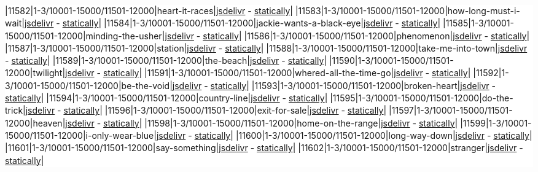 |11582|1-3/10001-15000/11501-12000|heart-it-races|[jsdelivr](https://cdn.jsdelivr.net/gh/dbchord/png-c-1280x720_1-3/10001-15000/11501-12000/heart-it-races.png) - [statically](https://cdn.statically.io/gh/dbchord/png-c-1280x720_1-3/img/10001-15000/11501-12000/heart-it-races.png)|
|11583|1-3/10001-15000/11501-12000|how-long-must-i-wait|[jsdelivr](https://cdn.jsdelivr.net/gh/dbchord/png-c-1280x720_1-3/10001-15000/11501-12000/how-long-must-i-wait.png) - [statically](https://cdn.statically.io/gh/dbchord/png-c-1280x720_1-3/img/10001-15000/11501-12000/how-long-must-i-wait.png)|
|11584|1-3/10001-15000/11501-12000|jackie-wants-a-black-eye|[jsdelivr](https://cdn.jsdelivr.net/gh/dbchord/png-c-1280x720_1-3/10001-15000/11501-12000/jackie-wants-a-black-eye.png) - [statically](https://cdn.statically.io/gh/dbchord/png-c-1280x720_1-3/img/10001-15000/11501-12000/jackie-wants-a-black-eye.png)|
|11585|1-3/10001-15000/11501-12000|minding-the-usher|[jsdelivr](https://cdn.jsdelivr.net/gh/dbchord/png-c-1280x720_1-3/10001-15000/11501-12000/minding-the-usher.png) - [statically](https://cdn.statically.io/gh/dbchord/png-c-1280x720_1-3/img/10001-15000/11501-12000/minding-the-usher.png)|
|11586|1-3/10001-15000/11501-12000|phenomenon|[jsdelivr](https://cdn.jsdelivr.net/gh/dbchord/png-c-1280x720_1-3/10001-15000/11501-12000/phenomenon.png) - [statically](https://cdn.statically.io/gh/dbchord/png-c-1280x720_1-3/img/10001-15000/11501-12000/phenomenon.png)|
|11587|1-3/10001-15000/11501-12000|station|[jsdelivr](https://cdn.jsdelivr.net/gh/dbchord/png-c-1280x720_1-3/10001-15000/11501-12000/station.png) - [statically](https://cdn.statically.io/gh/dbchord/png-c-1280x720_1-3/img/10001-15000/11501-12000/station.png)|
|11588|1-3/10001-15000/11501-12000|take-me-into-town|[jsdelivr](https://cdn.jsdelivr.net/gh/dbchord/png-c-1280x720_1-3/10001-15000/11501-12000/take-me-into-town.png) - [statically](https://cdn.statically.io/gh/dbchord/png-c-1280x720_1-3/img/10001-15000/11501-12000/take-me-into-town.png)|
|11589|1-3/10001-15000/11501-12000|the-beach|[jsdelivr](https://cdn.jsdelivr.net/gh/dbchord/png-c-1280x720_1-3/10001-15000/11501-12000/the-beach.png) - [statically](https://cdn.statically.io/gh/dbchord/png-c-1280x720_1-3/img/10001-15000/11501-12000/the-beach.png)|
|11590|1-3/10001-15000/11501-12000|twilight|[jsdelivr](https://cdn.jsdelivr.net/gh/dbchord/png-c-1280x720_1-3/10001-15000/11501-12000/twilight.png) - [statically](https://cdn.statically.io/gh/dbchord/png-c-1280x720_1-3/img/10001-15000/11501-12000/twilight.png)|
|11591|1-3/10001-15000/11501-12000|whered-all-the-time-go|[jsdelivr](https://cdn.jsdelivr.net/gh/dbchord/png-c-1280x720_1-3/10001-15000/11501-12000/whered-all-the-time-go.png) - [statically](https://cdn.statically.io/gh/dbchord/png-c-1280x720_1-3/img/10001-15000/11501-12000/whered-all-the-time-go.png)|
|11592|1-3/10001-15000/11501-12000|be-the-void|[jsdelivr](https://cdn.jsdelivr.net/gh/dbchord/png-c-1280x720_1-3/10001-15000/11501-12000/be-the-void.png) - [statically](https://cdn.statically.io/gh/dbchord/png-c-1280x720_1-3/img/10001-15000/11501-12000/be-the-void.png)|
|11593|1-3/10001-15000/11501-12000|broken-heart|[jsdelivr](https://cdn.jsdelivr.net/gh/dbchord/png-c-1280x720_1-3/10001-15000/11501-12000/broken-heart.png) - [statically](https://cdn.statically.io/gh/dbchord/png-c-1280x720_1-3/img/10001-15000/11501-12000/broken-heart.png)|
|11594|1-3/10001-15000/11501-12000|country-line|[jsdelivr](https://cdn.jsdelivr.net/gh/dbchord/png-c-1280x720_1-3/10001-15000/11501-12000/country-line.png) - [statically](https://cdn.statically.io/gh/dbchord/png-c-1280x720_1-3/img/10001-15000/11501-12000/country-line.png)|
|11595|1-3/10001-15000/11501-12000|do-the-trick|[jsdelivr](https://cdn.jsdelivr.net/gh/dbchord/png-c-1280x720_1-3/10001-15000/11501-12000/do-the-trick.png) - [statically](https://cdn.statically.io/gh/dbchord/png-c-1280x720_1-3/img/10001-15000/11501-12000/do-the-trick.png)|
|11596|1-3/10001-15000/11501-12000|exit-for-sale|[jsdelivr](https://cdn.jsdelivr.net/gh/dbchord/png-c-1280x720_1-3/10001-15000/11501-12000/exit-for-sale.png) - [statically](https://cdn.statically.io/gh/dbchord/png-c-1280x720_1-3/img/10001-15000/11501-12000/exit-for-sale.png)|
|11597|1-3/10001-15000/11501-12000|heaven|[jsdelivr](https://cdn.jsdelivr.net/gh/dbchord/png-c-1280x720_1-3/10001-15000/11501-12000/heaven.png) - [statically](https://cdn.statically.io/gh/dbchord/png-c-1280x720_1-3/img/10001-15000/11501-12000/heaven.png)|
|11598|1-3/10001-15000/11501-12000|home-on-the-range|[jsdelivr](https://cdn.jsdelivr.net/gh/dbchord/png-c-1280x720_1-3/10001-15000/11501-12000/home-on-the-range.png) - [statically](https://cdn.statically.io/gh/dbchord/png-c-1280x720_1-3/img/10001-15000/11501-12000/home-on-the-range.png)|
|11599|1-3/10001-15000/11501-12000|i-only-wear-blue|[jsdelivr](https://cdn.jsdelivr.net/gh/dbchord/png-c-1280x720_1-3/10001-15000/11501-12000/i-only-wear-blue.png) - [statically](https://cdn.statically.io/gh/dbchord/png-c-1280x720_1-3/img/10001-15000/11501-12000/i-only-wear-blue.png)|
|11600|1-3/10001-15000/11501-12000|long-way-down|[jsdelivr](https://cdn.jsdelivr.net/gh/dbchord/png-c-1280x720_1-3/10001-15000/11501-12000/long-way-down.png) - [statically](https://cdn.statically.io/gh/dbchord/png-c-1280x720_1-3/img/10001-15000/11501-12000/long-way-down.png)|
|11601|1-3/10001-15000/11501-12000|say-something|[jsdelivr](https://cdn.jsdelivr.net/gh/dbchord/png-c-1280x720_1-3/10001-15000/11501-12000/say-something.png) - [statically](https://cdn.statically.io/gh/dbchord/png-c-1280x720_1-3/img/10001-15000/11501-12000/say-something.png)|
|11602|1-3/10001-15000/11501-12000|stranger|[jsdelivr](https://cdn.jsdelivr.net/gh/dbchord/png-c-1280x720_1-3/10001-15000/11501-12000/stranger.png) - [statically](https://cdn.statically.io/gh/dbchord/png-c-1280x720_1-3/img/10001-15000/11501-12000/stranger.png)|